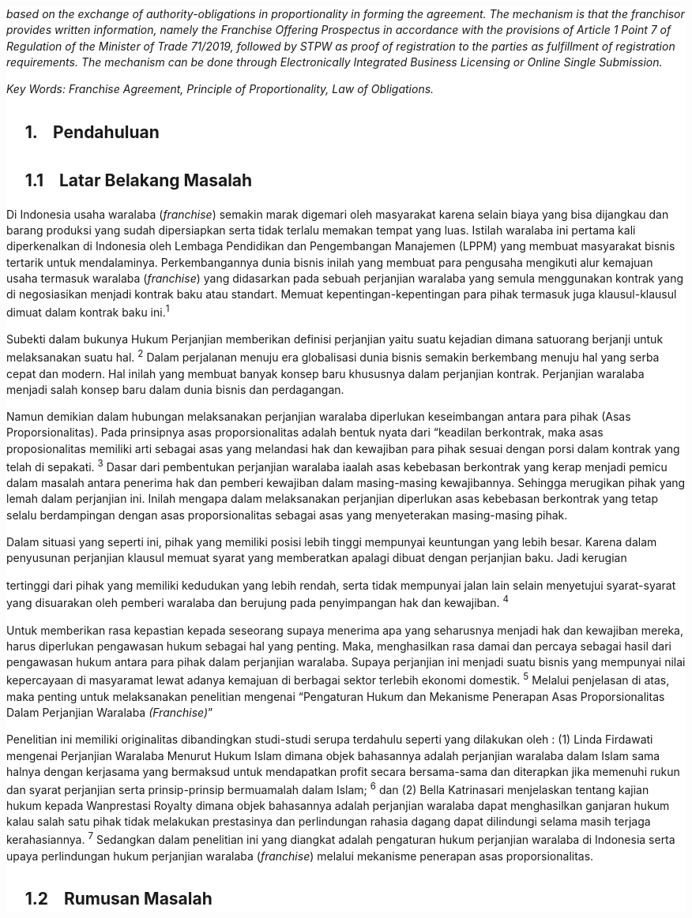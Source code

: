 <p><span class="font3" style="font-style:italic;">based on the exchange of authority-obligations in proportionality in forming the agreement. The mechanism is that the franchisor provides written information, namely the Franchise Offering Prospectus in accordance with the provisions of Article 1 Point 7 of Regulation of the Minister of Trade 71/2019, followed by STPW as proof of registration to the parties as fulfillment of registration requirements. The mechanism can be done through Electronically Integrated Business Licensing or Online Single Submission.</span></p>
<p><span class="font3" style="font-style:italic;">Key Words: Franchise Agreement, Principle of Proportionality, Law of Obligations.</span></p>
<ul style="list-style:none;"><li>
<h2><a name="bookmark5"></a><span class="font3" style="font-weight:bold;"><a name="bookmark6"></a>1. &nbsp;&nbsp;&nbsp;Pendahuluan</span><br><br><span class="font3" style="font-weight:bold;"><a name="bookmark7"></a>1.1 &nbsp;&nbsp;&nbsp;Latar Belakang Masalah</span></h2></li></ul>
<p><span class="font3">Di Indonesia usaha waralaba (</span><span class="font3" style="font-style:italic;">franchise</span><span class="font3">) semakin marak digemari oleh masyarakat karena selain biaya yang bisa dijangkau dan barang produksi yang sudah dipersiapkan serta tidak terlalu memakan tempat yang luas. Istilah waralaba ini pertama kali diperkenalkan di Indonesia oleh Lembaga Pendidikan dan Pengembangan Manajemen (LPPM) yang membuat masyarakat bisnis tertarik untuk mendalaminya. Perkembangannya dunia bisnis inilah yang membuat para pengusaha mengikuti alur kemajuan usaha termasuk waralaba (</span><span class="font3" style="font-style:italic;">franchise</span><span class="font3">) yang didasarkan pada sebuah perjanjian waralaba yang semula menggunakan kontrak yang di negosiasikan menjadi kontrak baku atau standart. Memuat kepentingan-kepentingan para pihak termasuk juga klausul-klausul dimuat dalam kontrak baku ini.<sup>1</sup></span></p>
<p><span class="font3">Subekti dalam bukunya Hukum Perjanjian memberikan definisi perjanjian yaitu suatu kejadian dimana satuorang berjanji untuk melaksanakan suatu hal. <sup>2</sup> Dalam perjalanan menuju era globalisasi dunia bisnis semakin berkembang menuju hal yang serba cepat dan modern. Hal inilah yang membuat banyak konsep baru khususnya dalam perjanjian kontrak. Perjanjian waralaba menjadi salah konsep baru dalam dunia bisnis dan perdagangan.</span></p>
<p><span class="font3">Namun demikian dalam hubungan melaksanakan perjanjian waralaba diperlukan keseimbangan antara para pihak (Asas Proporsionalitas). Pada prinsipnya asas proporsionalitas adalah bentuk nyata dari “keadilan berkontrak, maka asas proposionalitas memiliki arti sebagai asas yang melandasi hak dan kewajiban para pihak sesuai dengan porsi dalam kontrak yang telah di sepakati. <sup>3</sup> Dasar dari pembentukan perjanjian waralaba iaalah asas kebebasan berkontrak yang kerap menjadi pemicu dalam masalah antara penerima hak dan pemberi kewajiban dalam masing-masing kewajibannya. Sehingga merugikan pihak yang lemah dalam perjanjian ini. Inilah mengapa dalam melaksanakan perjanjian diperlukan asas kebebasan berkontrak yang tetap selalu berdampingan dengan asas proporsionalitas sebagai asas yang menyeterakan masing-masing pihak.</span></p>
<p><span class="font3">Dalam situasi yang seperti ini, pihak yang memiliki posisi lebih tinggi mempunyai keuntungan yang lebih besar. Karena dalam penyusunan perjanjian klausul memuat syarat yang memberatkan apalagi dibuat dengan perjanjian baku. Jadi kerugian</span></p>
<p><span class="font3">tertinggi dari pihak yang memiliki kedudukan yang lebih rendah, serta tidak mempunyai jalan lain selain menyetujui syarat-syarat yang disuarakan oleh pemberi waralaba dan berujung pada penyimpangan hak dan kewajiban. <sup>4</sup></span></p>
<p><span class="font3">Untuk memberikan rasa kepastian kepada seseorang supaya menerima apa yang seharusnya menjadi hak dan kewajiban mereka, harus diperlukan pengawasan hukum sebagai hal yang penting. Maka, menghasilkan rasa damai dan percaya sebagai hasil dari pengawasan hukum antara para pihak dalam perjanjian waralaba. Supaya perjanjian ini menjadi suatu bisnis yang mempunyai nilai kepercayaan di masyaramat lewat adanya kemajuan di berbagai sektor terlebih ekonomi domestik. <sup>5</sup> Melalui penjelasan di atas, maka penting untuk melaksanakan penelitian mengenai “Pengaturan Hukum dan Mekanisme Penerapan Asas Proporsionalitas Dalam Perjanjian Waralaba </span><span class="font3" style="font-style:italic;">(Franchise)</span><span class="font3">”</span></p>
<p><span class="font3">Penelitian ini memiliki originalitas dibandingkan studi-studi serupa terdahulu seperti yang dilakukan oleh : (1) Linda Firdawati mengenai Perjanjian Waralaba Menurut Hukum Islam dimana objek bahasannya adalah perjanjian waralaba dalam Islam sama halnya dengan kerjasama yang bermaksud untuk mendapatkan profit secara bersama-sama dan diterapkan jika memenuhi rukun dan syarat perjanjian serta prinsip-prinsip bermuamalah dalam Islam; <sup>6</sup> dan (2) Bella Katrinasari menjelaskan tentang kajian hukum kepada Wanprestasi Royalty dimana objek bahasannya adalah perjanjian waralaba dapat menghasilkan ganjaran hukum kalau salah satu pihak tidak melakukan prestasinya dan perlindungan rahasia dagang dapat dilindungi selama masih terjaga kerahasiannya. <sup>7</sup> Sedangkan dalam penelitian ini yang diangkat adalah pengaturan hukum perjanjian waralaba di Indonesia serta upaya perlindungan hukum perjanjian waralaba (</span><span class="font3" style="font-style:italic;">franchise</span><span class="font3">) melalui mekanisme penerapan asas proporsionalitas.</span></p>
<ul style="list-style:none;"><li>
<h2><a name="bookmark8"></a><span class="font3" style="font-weight:bold;"><a name="bookmark9"></a>1.2 &nbsp;&nbsp;&nbsp;Rumusan Masalah</span></h2></li></ul>